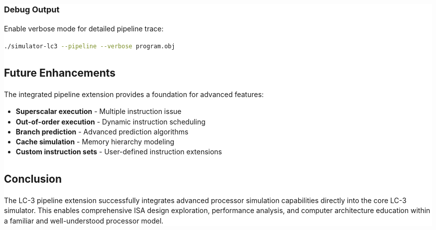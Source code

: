 ### Debug Output

Enable verbose mode for detailed pipeline trace:

```bash
./simulator-lc3 --pipeline --verbose program.obj
```

## Future Enhancements

The integrated pipeline extension provides a foundation for advanced features:

- **Superscalar execution** - Multiple instruction issue
- **Out-of-order execution** - Dynamic instruction scheduling
- **Branch prediction** - Advanced prediction algorithms
- **Cache simulation** - Memory hierarchy modeling
- **Custom instruction sets** - User-defined instruction extensions

## Conclusion

The LC-3 pipeline extension successfully integrates advanced processor simulation capabilities directly into the core LC-3 simulator. This enables comprehensive ISA design exploration, performance analysis, and computer architecture education within a familiar and well-understood processor model.
